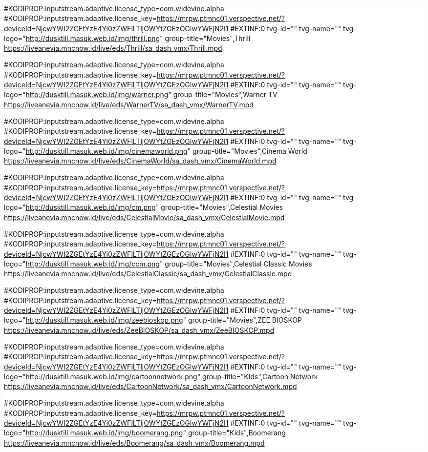 #KODIPROP:inputstream.adaptive.license_type=com.widevine.alpha
#KODIPROP:inputstream.adaptive.license_key=https://mrpw.ptmnc01.verspective.net/?deviceId=NjcwYWI2ZGEtYzE4Yi0zZWFlLTljOWYtZGEzOGIwYWFjN2I1
#EXTINF:0 tvg-id="" tvg-name="" tvg-logo="http://dusktill.masuk.web.id/img/thrill.png" group-title="Movies",Thrill
https://liveanevia.mncnow.id/live/eds/Thrill/sa_dash_vmx/Thrill.mpd

#KODIPROP:inputstream.adaptive.license_type=com.widevine.alpha
#KODIPROP:inputstream.adaptive.license_key=https://mrpw.ptmnc01.verspective.net/?deviceId=NjcwYWI2ZGEtYzE4Yi0zZWFlLTljOWYtZGEzOGIwYWFjN2I1
#EXTINF:0 tvg-id="" tvg-name="" tvg-logo="http://dusktill.masuk.web.id/img/warner.png" group-title="Movies",Warner TV
https://liveanevia.mncnow.id/live/eds/WarnerTV/sa_dash_vmx/WarnerTV.mpd

#KODIPROP:inputstream.adaptive.license_type=com.widevine.alpha
#KODIPROP:inputstream.adaptive.license_key=https://mrpw.ptmnc01.verspective.net/?deviceId=NjcwYWI2ZGEtYzE4Yi0zZWFlLTljOWYtZGEzOGIwYWFjN2I1
#EXTINF:0 tvg-id="" tvg-name="" tvg-logo="http://dusktill.masuk.web.id/img/cinemaworld.png" group-title="Movies",Cinema World
https://liveanevia.mncnow.id/live/eds/CinemaWorld/sa_dash_vmx/CinemaWorld.mpd

#KODIPROP:inputstream.adaptive.license_type=com.widevine.alpha
#KODIPROP:inputstream.adaptive.license_key=https://mrpw.ptmnc01.verspective.net/?deviceId=NjcwYWI2ZGEtYzE4Yi0zZWFlLTljOWYtZGEzOGIwYWFjN2I1
#EXTINF:0 tvg-id="" tvg-name="" tvg-logo="http://dusktill.masuk.web.id/img/cm.png" group-title="Movies",Celestial Movies
https://liveanevia.mncnow.id/live/eds/CelestialMovie/sa_dash_vmx/CelestialMovie.mpd

#KODIPROP:inputstream.adaptive.license_type=com.widevine.alpha
#KODIPROP:inputstream.adaptive.license_key=https://mrpw.ptmnc01.verspective.net/?deviceId=NjcwYWI2ZGEtYzE4Yi0zZWFlLTljOWYtZGEzOGIwYWFjN2I1
#EXTINF:0 tvg-id="" tvg-name="" tvg-logo="http://dusktill.masuk.web.id/img/ccm.png" group-title="Movies",Celestial Classic Movies
https://liveanevia.mncnow.id/live/eds/CelestialClassic/sa_dash_vmx/CelestialClassic.mpd

#KODIPROP:inputstream.adaptive.license_type=com.widevine.alpha
#KODIPROP:inputstream.adaptive.license_key=https://mrpw.ptmnc01.verspective.net/?deviceId=NjcwYWI2ZGEtYzE4Yi0zZWFlLTljOWYtZGEzOGIwYWFjN2I1
#EXTINF:0 tvg-id="" tvg-name="" tvg-logo="http://dusktill.masuk.web.id/img/zeebioskop.png" group-title="Movies",ZEE BIOSKOP
https://liveanevia.mncnow.id/live/eds/ZeeBIOSKOP/sa_dash_vmx/ZeeBIOSKOP.mpd

#KODIPROP:inputstream.adaptive.license_type=com.widevine.alpha
#KODIPROP:inputstream.adaptive.license_key=https://mrpw.ptmnc01.verspective.net/?deviceId=NjcwYWI2ZGEtYzE4Yi0zZWFlLTljOWYtZGEzOGIwYWFjN2I1
#EXTINF:0 tvg-id="" tvg-name="" tvg-logo="http://dusktill.masuk.web.id/img/cartoonnetwork.png" group-title="Kids",Cartoon Network
https://liveanevia.mncnow.id/live/eds/CartoonNetwork/sa_dash_vmx/CartoonNetwork.mpd

#KODIPROP:inputstream.adaptive.license_type=com.widevine.alpha
#KODIPROP:inputstream.adaptive.license_key=https://mrpw.ptmnc01.verspective.net/?deviceId=NjcwYWI2ZGEtYzE4Yi0zZWFlLTljOWYtZGEzOGIwYWFjN2I1
#EXTINF:0 tvg-id="" tvg-name="" tvg-logo="http://dusktill.masuk.web.id/img/boomerang.png" group-title="Kids",Boomerang
https://liveanevia.mncnow.id/live/eds/Boomerang/sa_dash_vmx/Boomerang.mpd
